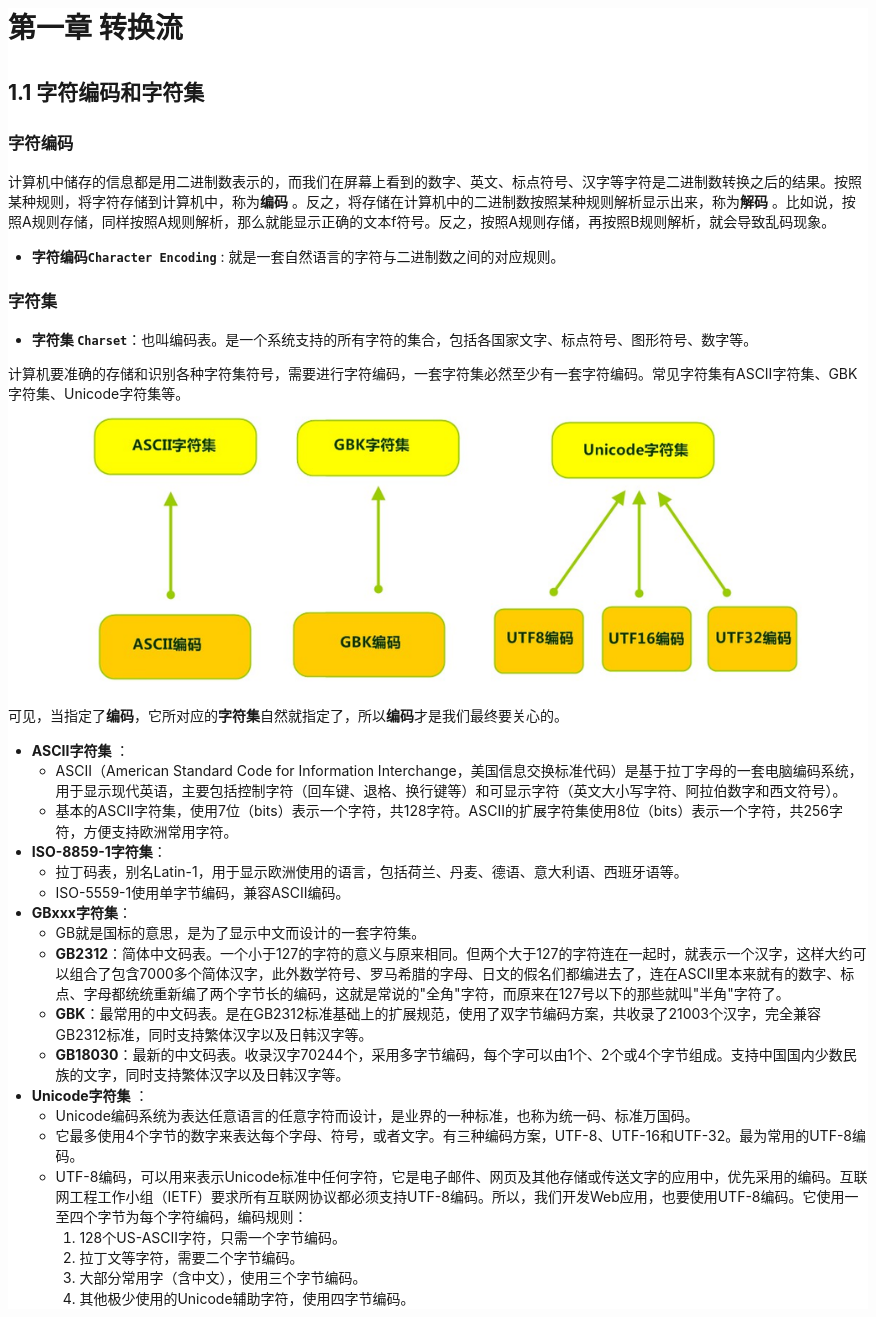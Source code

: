 # 第一章 转换流

## 1.1 字符编码和字符集

### 字符编码

计算机中储存的信息都是用二进制数表示的，而我们在屏幕上看到的数字、英文、标点符号、汉字等字符是二进制数转换之后的结果。按照某种规则，将字符存储到计算机中，称为**编码** 。反之，将存储在计算机中的二进制数按照某种规则解析显示出来，称为**解码** 。比如说，按照A规则存储，同样按照A规则解析，那么就能显示正确的文本f符号。反之，按照A规则存储，再按照B规则解析，就会导致乱码现象。

* **字符编码`Character Encoding`** : 就是一套自然语言的字符与二进制数之间的对应规则。

### 字符集

* **字符集 `Charset`**：也叫编码表。是一个系统支持的所有字符的集合，包括各国家文字、标点符号、图形符号、数字等。

计算机要准确的存储和识别各种字符集符号，需要进行字符编码，一套字符集必然至少有一套字符编码。常见字符集有ASCII字符集、GBK字符集、Unicode字符集等。![](img/1_charset.jpg)

可见，当指定了**编码**，它所对应的**字符集**自然就指定了，所以**编码**才是我们最终要关心的。

* **ASCII字符集** ：
  * ASCII（American Standard Code for Information Interchange，美国信息交换标准代码）是基于拉丁字母的一套电脑编码系统，用于显示现代英语，主要包括控制字符（回车键、退格、换行键等）和可显示字符（英文大小写字符、阿拉伯数字和西文符号）。
  * 基本的ASCII字符集，使用7位（bits）表示一个字符，共128字符。ASCII的扩展字符集使用8位（bits）表示一个字符，共256字符，方便支持欧洲常用字符。
* **ISO-8859-1字符集**：
  * 拉丁码表，别名Latin-1，用于显示欧洲使用的语言，包括荷兰、丹麦、德语、意大利语、西班牙语等。
  * ISO-5559-1使用单字节编码，兼容ASCII编码。
* **GBxxx字符集**：
  * GB就是国标的意思，是为了显示中文而设计的一套字符集。
  * **GB2312**：简体中文码表。一个小于127的字符的意义与原来相同。但两个大于127的字符连在一起时，就表示一个汉字，这样大约可以组合了包含7000多个简体汉字，此外数学符号、罗马希腊的字母、日文的假名们都编进去了，连在ASCII里本来就有的数字、标点、字母都统统重新编了两个字节长的编码，这就是常说的"全角"字符，而原来在127号以下的那些就叫"半角"字符了。
  * **GBK**：最常用的中文码表。是在GB2312标准基础上的扩展规范，使用了双字节编码方案，共收录了21003个汉字，完全兼容GB2312标准，同时支持繁体汉字以及日韩汉字等。
  * **GB18030**：最新的中文码表。收录汉字70244个，采用多字节编码，每个字可以由1个、2个或4个字节组成。支持中国国内少数民族的文字，同时支持繁体汉字以及日韩汉字等。
* **Unicode字符集** ：
  * Unicode编码系统为表达任意语言的任意字符而设计，是业界的一种标准，也称为统一码、标准万国码。
  * 它最多使用4个字节的数字来表达每个字母、符号，或者文字。有三种编码方案，UTF-8、UTF-16和UTF-32。最为常用的UTF-8编码。
  * UTF-8编码，可以用来表示Unicode标准中任何字符，它是电子邮件、网页及其他存储或传送文字的应用中，优先采用的编码。互联网工程工作小组（IETF）要求所有互联网协议都必须支持UTF-8编码。所以，我们开发Web应用，也要使用UTF-8编码。它使用一至四个字节为每个字符编码，编码规则：
    1. 128个US-ASCII字符，只需一个字节编码。
    2. 拉丁文等字符，需要二个字节编码。 
    3. 大部分常用字（含中文），使用三个字节编码。
    4. 其他极少使用的Unicode辅助字符，使用四字节编码。
